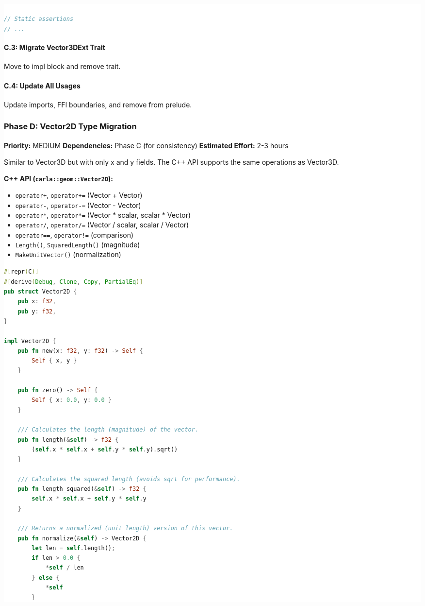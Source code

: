 ```rust

// Static assertions
// ...
```

#### C.3: Migrate Vector3DExt Trait

Move to impl block and remove trait.

#### C.4: Update All Usages

Update imports, FFI boundaries, and remove from prelude.

### Phase D: Vector2D Type Migration

**Priority:** MEDIUM
**Dependencies:** Phase C (for consistency)
**Estimated Effort:** 2-3 hours

Similar to Vector3D but with only x and y fields. The C++ API supports the same operations as Vector3D.

**C++ API (`carla::geom::Vector2D`):**
- `operator+`, `operator+=` (Vector + Vector)
- `operator-`, `operator-=` (Vector - Vector)
- `operator*`, `operator*=` (Vector * scalar, scalar * Vector)
- `operator/`, `operator/=` (Vector / scalar, scalar / Vector)
- `operator==`, `operator!=` (comparison)
- `Length()`, `SquaredLength()` (magnitude)
- `MakeUnitVector()` (normalization)

```rust
#[repr(C)]
#[derive(Debug, Clone, Copy, PartialEq)]
pub struct Vector2D {
    pub x: f32,
    pub y: f32,
}

impl Vector2D {
    pub fn new(x: f32, y: f32) -> Self {
        Self { x, y }
    }

    pub fn zero() -> Self {
        Self { x: 0.0, y: 0.0 }
    }

    /// Calculates the length (magnitude) of the vector.
    pub fn length(&self) -> f32 {
        (self.x * self.x + self.y * self.y).sqrt()
    }

    /// Calculates the squared length (avoids sqrt for performance).
    pub fn length_squared(&self) -> f32 {
        self.x * self.x + self.y * self.y
    }

    /// Returns a normalized (unit length) version of this vector.
    pub fn normalize(&self) -> Vector2D {
        let len = self.length();
        if len > 0.0 {
            *self / len
        } else {
            *self
        }
```